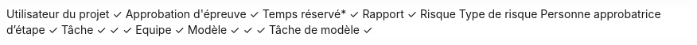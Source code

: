   </tr> 
  <tr> 
   <td>Utilisateur du projet</td> 
   <td> </td> 
   <td>✓</td> 
   <td> </td> 
  </tr> 
  <tr> 
   <td>Approbation d'épreuve</td> 
   <td> </td> 
   <td> </td> 
   <td>✓</td> 
  </tr> 
  <tr> 
   <td>Temps réservé* </td> 
   <td> </td> 
   <td>✓</td> 
   <td> </td> 
  </tr> 
  <tr> 
   <td>Rapport</td> 
   <td> </td> 
   <td> </td> 
   <td>✓</td> 
  </tr> 
  <tr> 
   <td>Risque</td> 
   <td> </td> 
   <td> </td> 
   <td> </td> 
  </tr> 
  <tr> 
   <td>Type de risque</td> 
   <td> </td> 
   <td> </td> 
   <td> </td> 
  </tr> 
  <tr> 
   <td>Personne approbatrice d’étape</td> 
   <td> </td> 
   <td>✓</td> 
   <td> </td> 
  </tr> 
  <tr> 
   <td>Tâche</td> 
   <td>✓</td> 
   <td>✓</td> 
   <td>✓</td> 
  </tr> 
  <tr> 
   <td>Equipe</td> 
   <td> </td> 
   <td>✓</td> 
   <td> </td> 
  </tr> 
  <tr> 
   <td>Modèle</td> 
   <td>✓</td> 
   <td>✓</td> 
   <td>✓</td> 
  </tr> 
  <tr> 
   <td>Tâche de modèle</td> 
   <td>✓</td> 